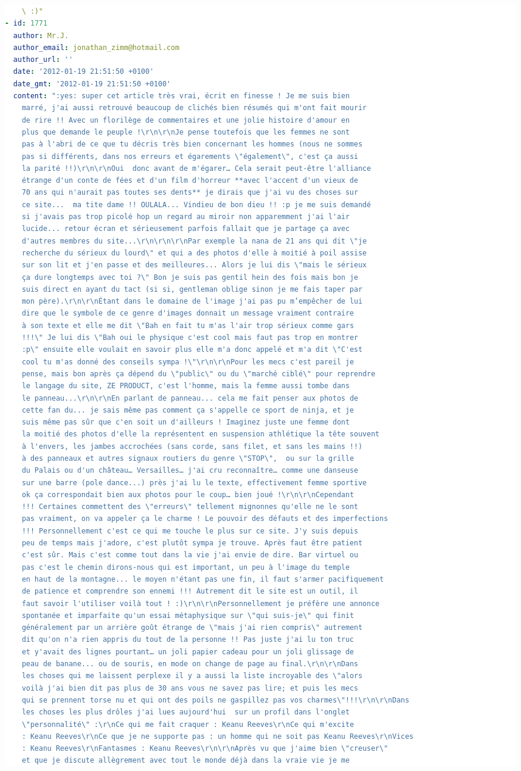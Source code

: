 ```yaml
    \ :)"
- id: 1771
  author: Mr.J.
  author_email: jonathan_zimm@hotmail.com
  author_url: ''
  date: '2012-01-19 21:51:50 +0100'
  date_gmt: '2012-01-19 21:51:50 +0100'
  content: ":yes: super cet article très vrai, écrit en finesse ! Je me suis bien
    marré, j'ai aussi retrouvé beaucoup de clichés bien résumés qui m'ont fait mourir
    de rire !! Avec un florilège de commentaires et une jolie histoire d'amour en
    plus que demande le peuple !\r\n\r\nJe pense toutefois que les femmes ne sont
    pas à l'abri de ce que tu décris très bien concernant les hommes (nous ne sommes
    pas si différents, dans nos erreurs et égarements \"également\", c'est ça aussi
    la parité !!)\r\n\r\nOui  donc avant de m'égarer… Cela serait peut-être l'alliance
    étrange d'un conte de fées et d'un film d'horreur **avec l'accent d'un vieux de
    70 ans qui n'aurait pas toutes ses dents** je dirais que j'ai vu des choses sur
    ce site...  ma tite dame !! OULALA... Vindieu de bon dieu !! :p je me suis demandé
    si j'avais pas trop picolé hop un regard au miroir non apparemment j'ai l'air
    lucide... retour écran et sérieusement parfois fallait que je partage ça avec
    d'autres membres du site...\r\n\r\n\r\nPar exemple la nana de 21 ans qui dit \"je
    recherche du sérieux du lourd\" et qui a des photos d'elle à moitié à poil assise
    sur son lit et j'en passe et des meilleures... Alors je lui dis \"mais le sérieux
    ça dure longtemps avec toi ?\" Bon je suis pas gentil hein des fois mais bon je
    suis direct en ayant du tact (si si, gentleman oblige sinon je me fais taper par
    mon père).\r\n\r\nÉtant dans le domaine de l'image j'ai pas pu m’empêcher de lui
    dire que le symbole de ce genre d'images donnait un message vraiment contraire
    à son texte et elle me dit \"Bah en fait tu m'as l'air trop sérieux comme gars
    !!!\" Je lui dis \"Bah oui le physique c'est cool mais faut pas trop en montrer
    :p\" ensuite elle voulait en savoir plus elle m'a donc appelé et m'a dit \"C'est
    cool tu m'as donné des conseils sympa !\"\r\n\r\nPour les mecs c'est pareil je
    pense, mais bon après ça dépend du \"public\" ou du \"marché ciblé\" pour reprendre
    le langage du site, ZE PRODUCT, c'est l'homme, mais la femme aussi tombe dans
    le panneau...\r\n\r\nEn parlant de panneau... cela me fait penser aux photos de
    cette fan du... je sais même pas comment ça s'appelle ce sport de ninja, et je
    suis même pas sûr que c'en soit un d'ailleurs ! Imaginez juste une femme dont
    la moitié des photos d'elle la représentent en suspension athlétique la tête souvent
    à l'envers, les jambes accrochées (sans corde, sans filet, et sans les mains !!)
    à des panneaux et autres signaux routiers du genre \"STOP\",  ou sur la grille
    du Palais ou d'un château… Versailles… j'ai cru reconnaître… comme une danseuse
    sur une barre (pole dance...) près j'ai lu le texte, effectivement femme sportive
    ok ça correspondait bien aux photos pour le coup… bien joué !\r\n\r\nCependant
    !!! Certaines commettent des \"erreurs\" tellement mignonnes qu'elle ne le sont
    pas vraiment, on va appeler ça le charme ! Le pouvoir des défauts et des imperfections
    !!! Personnellement c'est ce qui me touche le plus sur ce site. J'y suis depuis
    peu de temps mais j'adore, c'est plutôt sympa je trouve. Après faut être patient
    c'est sûr. Mais c'est comme tout dans la vie j'ai envie de dire. Bar virtuel ou
    pas c'est le chemin dirons-nous qui est important, un peu à l'image du temple
    en haut de la montagne... le moyen n'étant pas une fin, il faut s'armer pacifiquement
    de patience et comprendre son ennemi !!! Autrement dit le site est un outil, il
    faut savoir l'utiliser voilà tout ! :)\r\n\r\nPersonnellement je préfère une annonce
    spontanée et imparfaite qu'un essai métaphysique sur \"qui suis-je\" qui finit
    généralement par un arrière goût étrange de \"mais j'ai rien compris\" autrement
    dit qu'on n'a rien appris du tout de la personne !! Pas juste j'ai lu ton truc
    et y'avait des lignes pourtant… un joli papier cadeau pour un joli glissage de
    peau de banane... ou de souris, en mode on change de page au final.\r\n\r\nDans
    les choses qui me laissent perplexe il y a aussi la liste incroyable des \"alors
    voilà j'ai bien dit pas plus de 30 ans vous ne savez pas lire; et puis les mecs
    qui se prennent torse nu et qui ont des poils ne gaspillez pas vos charmes\"!!!\r\n\r\nDans
    les choses les plus drôles j'ai lues aujourd'hui  sur un profil dans l'onglet
    \"personnalité\" :\r\nCe qui me fait craquer : Keanu Reeves\r\nCe qui m'excite
    : Keanu Reeves\r\nCe que je ne supporte pas : un homme qui ne soit pas Keanu Reeves\r\nVices
    : Keanu Reeves\r\nFantasmes : Keanu Reeves\r\n\r\nAprès vu que j'aime bien \"creuser\"
    et que je discute allègrement avec tout le monde déjà dans la vraie vie je me
```